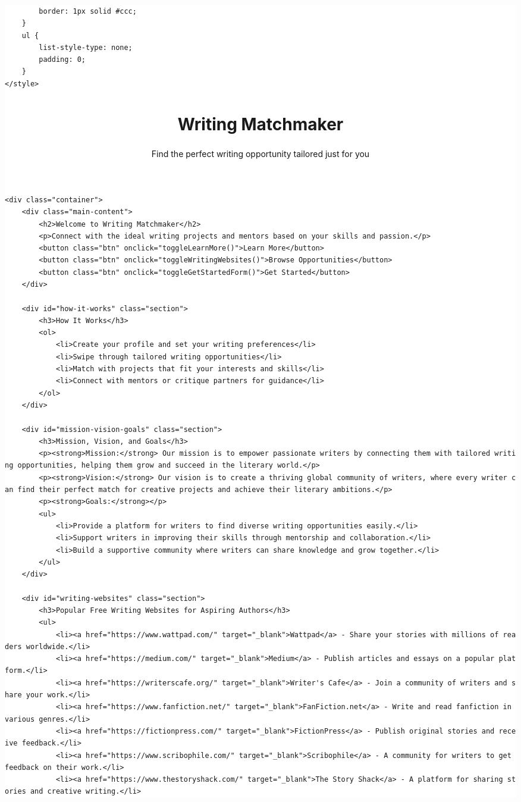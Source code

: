             border: 1px solid #ccc;
        }
        ul {
            list-style-type: none;
            padding: 0;
        }
    </style>
</head>
<body>
    <header>
        <h1>Writing Matchmaker</h1>
        <p>Find the perfect writing opportunity tailored just for you</p>
    </header>

    <div class="container">
        <div class="main-content">
            <h2>Welcome to Writing Matchmaker</h2>
            <p>Connect with the ideal writing projects and mentors based on your skills and passion.</p>
            <button class="btn" onclick="toggleLearnMore()">Learn More</button>
            <button class="btn" onclick="toggleWritingWebsites()">Browse Opportunities</button>
            <button class="btn" onclick="toggleGetStartedForm()">Get Started</button>
        </div>

        <div id="how-it-works" class="section">
            <h3>How It Works</h3>
            <ol>
                <li>Create your profile and set your writing preferences</li>
                <li>Swipe through tailored writing opportunities</li>
                <li>Match with projects that fit your interests and skills</li>
                <li>Connect with mentors or critique partners for guidance</li>
            </ol>
        </div>

        <div id="mission-vision-goals" class="section">
            <h3>Mission, Vision, and Goals</h3>
            <p><strong>Mission:</strong> Our mission is to empower passionate writers by connecting them with tailored writing opportunities, helping them grow and succeed in the literary world.</p>
            <p><strong>Vision:</strong> Our vision is to create a thriving global community of writers, where every writer can find their perfect match for creative projects and achieve their literary ambitions.</p>
            <p><strong>Goals:</strong></p>
            <ul>
                <li>Provide a platform for writers to find diverse writing opportunities easily.</li>
                <li>Support writers in improving their skills through mentorship and collaboration.</li>
                <li>Build a supportive community where writers can share knowledge and grow together.</li>
            </ul>
        </div>

        <div id="writing-websites" class="section">
            <h3>Popular Free Writing Websites for Aspiring Authors</h3>
            <ul>
                <li><a href="https://www.wattpad.com/" target="_blank">Wattpad</a> - Share your stories with millions of readers worldwide.</li>
                <li><a href="https://medium.com/" target="_blank">Medium</a> - Publish articles and essays on a popular platform.</li>
                <li><a href="https://writerscafe.org/" target="_blank">Writer's Cafe</a> - Join a community of writers and share your work.</li>
                <li><a href="https://www.fanfiction.net/" target="_blank">FanFiction.net</a> - Write and read fanfiction in various genres.</li>
                <li><a href="https://fictionpress.com/" target="_blank">FictionPress</a> - Publish original stories and receive feedback.</li>
                <li><a href="https://www.scribophile.com/" target="_blank">Scribophile</a> - A community for writers to get feedback on their work.</li>
                <li><a href="https://www.thestoryshack.com/" target="_blank">The Story Shack</a> - A platform for sharing stories and creative writing.</li>
